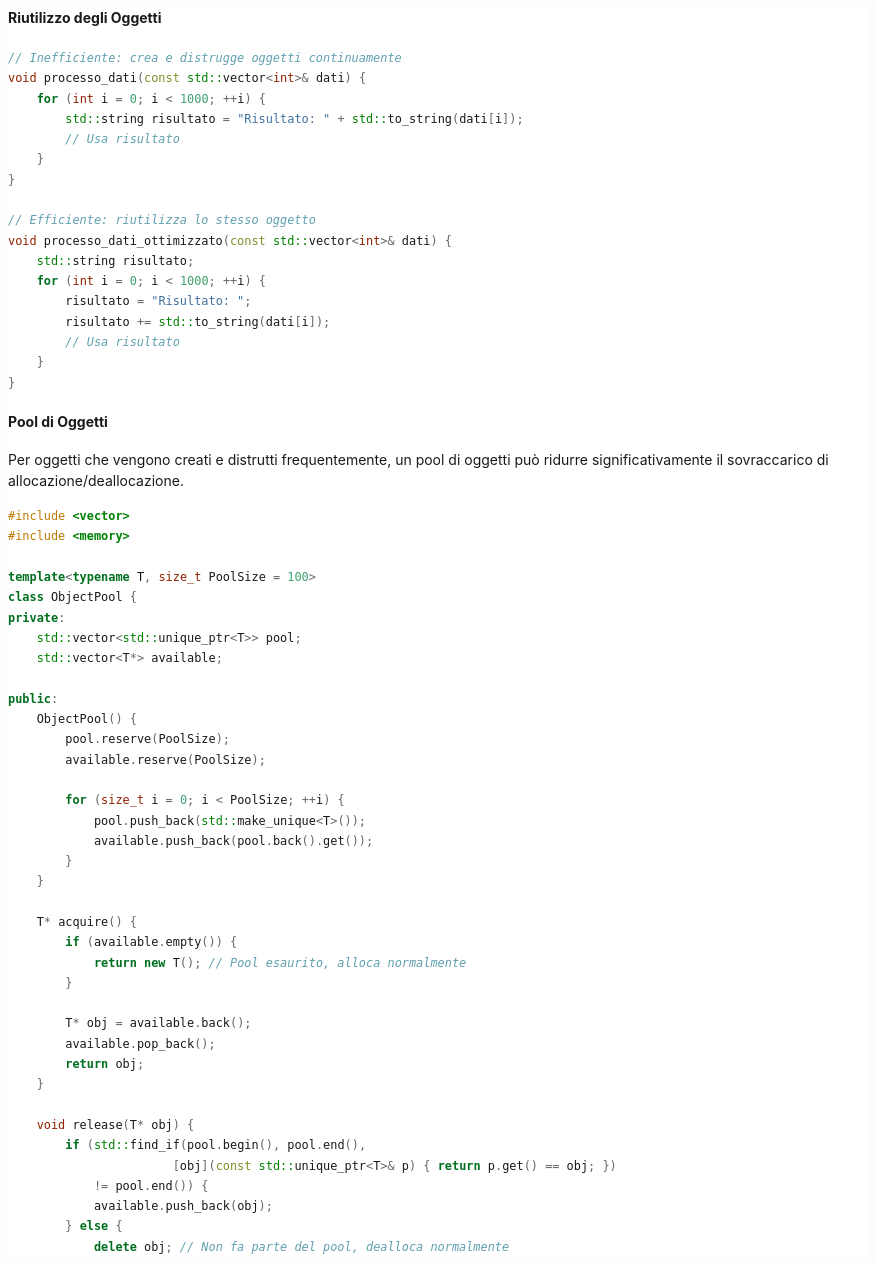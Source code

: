 #### Riutilizzo degli Oggetti

```cpp
// Inefficiente: crea e distrugge oggetti continuamente
void processo_dati(const std::vector<int>& dati) {
    for (int i = 0; i < 1000; ++i) {
        std::string risultato = "Risultato: " + std::to_string(dati[i]);
        // Usa risultato
    }
}

// Efficiente: riutilizza lo stesso oggetto
void processo_dati_ottimizzato(const std::vector<int>& dati) {
    std::string risultato;
    for (int i = 0; i < 1000; ++i) {
        risultato = "Risultato: ";
        risultato += std::to_string(dati[i]);
        // Usa risultato
    }
}
```

#### Pool di Oggetti

Per oggetti che vengono creati e distrutti frequentemente, un pool di oggetti può ridurre significativamente il sovraccarico di allocazione/deallocazione.

```cpp
#include <vector>
#include <memory>

template<typename T, size_t PoolSize = 100>
class ObjectPool {
private:
    std::vector<std::unique_ptr<T>> pool;
    std::vector<T*> available;

public:
    ObjectPool() {
        pool.reserve(PoolSize);
        available.reserve(PoolSize);
        
        for (size_t i = 0; i < PoolSize; ++i) {
            pool.push_back(std::make_unique<T>());
            available.push_back(pool.back().get());
        }
    }
    
    T* acquire() {
        if (available.empty()) {
            return new T(); // Pool esaurito, alloca normalmente
        }
        
        T* obj = available.back();
        available.pop_back();
        return obj;
    }
    
    void release(T* obj) {
        if (std::find_if(pool.begin(), pool.end(), 
                       [obj](const std::unique_ptr<T>& p) { return p.get() == obj; }) 
            != pool.end()) {
            available.push_back(obj);
        } else {
            delete obj; // Non fa parte del pool, dealloca normalmente
```